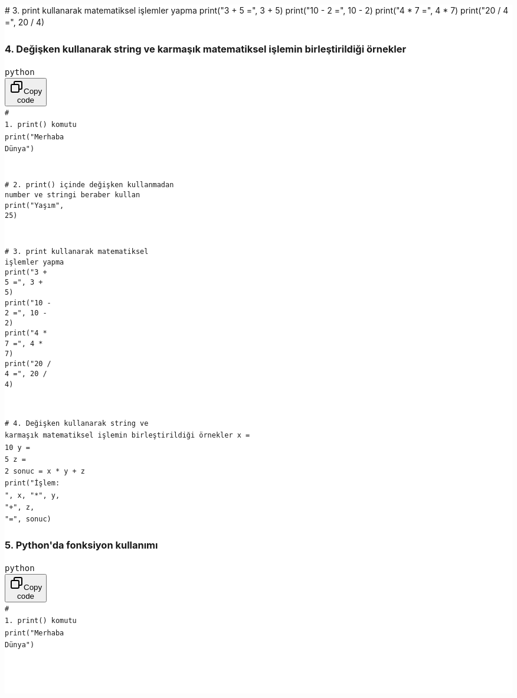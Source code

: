 <span class="hljs-comment"># 3. print kullanarak matematiksel işlemler yapma</span>
<span class="hljs-built_in">print</span>(<span class="hljs-string">"3 + 5 ="</span>, <span class="hljs-number">3</span> + <span class="hljs-number">5</span>)
<span class="hljs-built_in">print</span>(<span class="hljs-string">"10 - 2 ="</span>, <span class="hljs-number">10</span> - <span class="hljs-number">2</span>)
<span class="hljs-built_in">print</span>(<span class="hljs-string">"4 * 7 ="</span>, <span class="hljs-number">4</span> * <span class="hljs-number">7</span>)
<span class="hljs-built_in">print</span>(<span class="hljs-string">"20 / 4 ="</span>, <span class="hljs-number">20</span> / <span class="hljs-number">4</span>)
</code></div></div></pre><h3>4. Değişken kullanarak string ve karmaşık matematiksel işlemin birleştirildiği örnekler</h3><pre><div class="dark bg-gray-950 rounded-md border-[0.5px] border-token-border-medium"><div class="flex items-center relative text-token-text-secondary bg-token-main-surface-secondary px-4 py-2 text-xs font-sans justify-between rounded-t-md"><span>python</span><div class="flex items-center"><span class="" data-state="closed"><button class="flex gap-1 items-center"><svg xmlns="http://www.w3.org/2000/svg" width="24" height="24" fill="none" viewBox="0 0 24 24" class="icon-sm"><path fill="currentColor" fill-rule="evenodd" d="M7 5a3 3 0 0 1 3-3h9a3 3 0 0 1 3 3v9a3 3 0 0 1-3 3h-2v2a3 3 0 0 1-3 3H5a3 3 0 0 1-3-3v-9a3 3 0 0 1 3-3h2zm2 2h5a3 3 0 0 1 3 3v5h2a1 1 0 0 0 1-1V5a1 1 0 0 0-1-1h-9a1 1 0 0 0-1 1zM5 9a1 1 0 0 0-1 1v9a1 1 0 0 0 1 1h9a1 1 0 0 0 1-1v-9a1 1 0 0 0-1-1z" clip-rule="evenodd"></path></svg>Copy code</button></span></div></div><div class="overflow-y-auto p-4" dir="ltr"><code class="!whitespace-pre hljs language-python"><span class="hljs-comment"># 1. print() komutu</span>
<span class="hljs-built_in">print</span>(<span class="hljs-string">"Merhaba Dünya"</span>)

<span class="hljs-comment"># 2. print() içinde değişken kullanmadan number ve stringi beraber kullan</span>
<span class="hljs-built_in">print</span>(<span class="hljs-string">"Yaşım"</span>, <span class="hljs-number">25</span>)

<span class="hljs-comment"># 3. print kullanarak matematiksel işlemler yapma</span>
<span class="hljs-built_in">print</span>(<span class="hljs-string">"3 + 5 ="</span>, <span class="hljs-number">3</span> + <span class="hljs-number">5</span>)
<span class="hljs-built_in">print</span>(<span class="hljs-string">"10 - 2 ="</span>, <span class="hljs-number">10</span> - <span class="hljs-number">2</span>)
<span class="hljs-built_in">print</span>(<span class="hljs-string">"4 * 7 ="</span>, <span class="hljs-number">4</span> * <span class="hljs-number">7</span>)
<span class="hljs-built_in">print</span>(<span class="hljs-string">"20 / 4 ="</span>, <span class="hljs-number">20</span> / <span class="hljs-number">4</span>)

<span class="hljs-comment"># 4. Değişken kullanarak string ve karmaşık matematiksel işlemin birleştirildiği örnekler</span>
x = <span class="hljs-number">10</span>
y = <span class="hljs-number">5</span>
z = <span class="hljs-number">2</span>
sonuc = x * y + z
<span class="hljs-built_in">print</span>(<span class="hljs-string">"İşlem: "</span>, x, <span class="hljs-string">"*"</span>, y, <span class="hljs-string">"+"</span>, z, <span class="hljs-string">"="</span>, sonuc)
</code></div></div></pre><h3>5. Python'da fonksiyon kullanımı</h3><pre><div class="dark bg-gray-950 rounded-md border-[0.5px] border-token-border-medium"><div class="flex items-center relative text-token-text-secondary bg-token-main-surface-secondary px-4 py-2 text-xs font-sans justify-between rounded-t-md"><span>python</span><div class="flex items-center"><span class="" data-state="closed"><button class="flex gap-1 items-center"><svg xmlns="http://www.w3.org/2000/svg" width="24" height="24" fill="none" viewBox="0 0 24 24" class="icon-sm"><path fill="currentColor" fill-rule="evenodd" d="M7 5a3 3 0 0 1 3-3h9a3 3 0 0 1 3 3v9a3 3 0 0 1-3 3h-2v2a3 3 0 0 1-3 3H5a3 3 0 0 1-3-3v-9a3 3 0 0 1 3-3h2zm2 2h5a3 3 0 0 1 3 3v5h2a1 1 0 0 0 1-1V5a1 1 0 0 0-1-1h-9a1 1 0 0 0-1 1zM5 9a1 1 0 0 0-1 1v9a1 1 0 0 0 1 1h9a1 1 0 0 0 1-1v-9a1 1 0 0 0-1-1z" clip-rule="evenodd"></path></svg>Copy code</button></span></div></div><div class="overflow-y-auto p-4" dir="ltr"><code class="!whitespace-pre hljs language-python"><span class="hljs-comment"># 1. print() komutu</span>
<span class="hljs-built_in">print</span>(<span class="hljs-string">"Merhaba Dünya"</span>)

